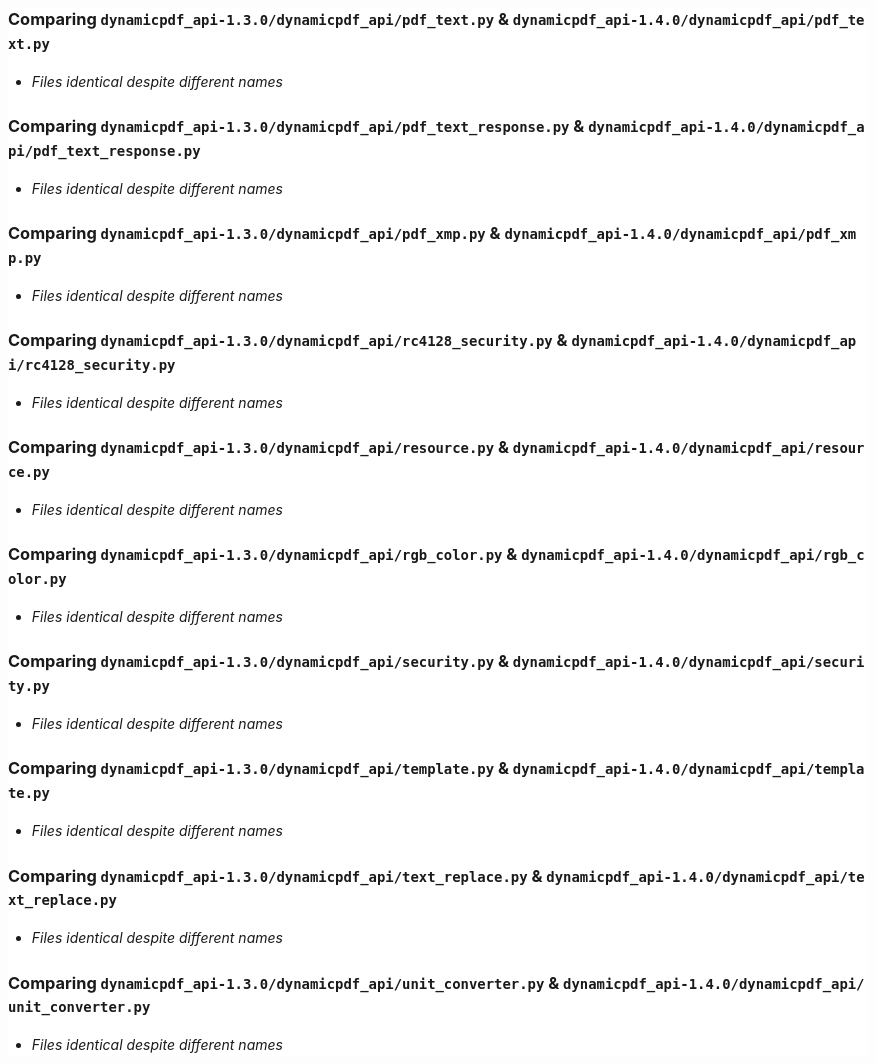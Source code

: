 ### Comparing `dynamicpdf_api-1.3.0/dynamicpdf_api/pdf_text.py` & `dynamicpdf_api-1.4.0/dynamicpdf_api/pdf_text.py`

 * *Files identical despite different names*

### Comparing `dynamicpdf_api-1.3.0/dynamicpdf_api/pdf_text_response.py` & `dynamicpdf_api-1.4.0/dynamicpdf_api/pdf_text_response.py`

 * *Files identical despite different names*

### Comparing `dynamicpdf_api-1.3.0/dynamicpdf_api/pdf_xmp.py` & `dynamicpdf_api-1.4.0/dynamicpdf_api/pdf_xmp.py`

 * *Files identical despite different names*

### Comparing `dynamicpdf_api-1.3.0/dynamicpdf_api/rc4128_security.py` & `dynamicpdf_api-1.4.0/dynamicpdf_api/rc4128_security.py`

 * *Files identical despite different names*

### Comparing `dynamicpdf_api-1.3.0/dynamicpdf_api/resource.py` & `dynamicpdf_api-1.4.0/dynamicpdf_api/resource.py`

 * *Files identical despite different names*

### Comparing `dynamicpdf_api-1.3.0/dynamicpdf_api/rgb_color.py` & `dynamicpdf_api-1.4.0/dynamicpdf_api/rgb_color.py`

 * *Files identical despite different names*

### Comparing `dynamicpdf_api-1.3.0/dynamicpdf_api/security.py` & `dynamicpdf_api-1.4.0/dynamicpdf_api/security.py`

 * *Files identical despite different names*

### Comparing `dynamicpdf_api-1.3.0/dynamicpdf_api/template.py` & `dynamicpdf_api-1.4.0/dynamicpdf_api/template.py`

 * *Files identical despite different names*

### Comparing `dynamicpdf_api-1.3.0/dynamicpdf_api/text_replace.py` & `dynamicpdf_api-1.4.0/dynamicpdf_api/text_replace.py`

 * *Files identical despite different names*

### Comparing `dynamicpdf_api-1.3.0/dynamicpdf_api/unit_converter.py` & `dynamicpdf_api-1.4.0/dynamicpdf_api/unit_converter.py`

 * *Files identical despite different names*
